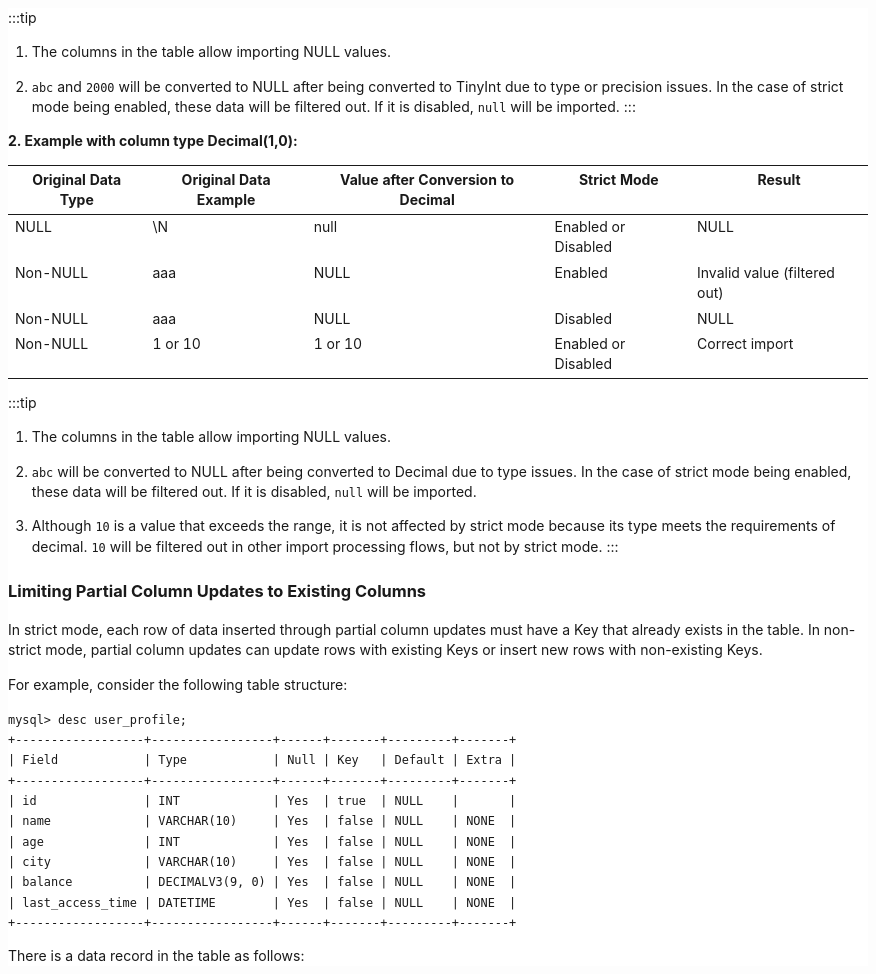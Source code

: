 :::tip
1. The columns in the table allow importing NULL values.

2. `abc` and `2000` will be converted to NULL after being converted to TinyInt due to type or precision issues. In the case of strict mode being enabled, these data will be filtered out. If it is disabled, `null` will be imported.
:::

**2. Example with column type Decimal(1,0):**

| Original Data Type | Original Data Example | Value after Conversion to Decimal | Strict Mode | Result           |
| ------------------ | -------------------- | --------------------------------- | ----------- | ---------------- |
| NULL               | \N                   | null                              | Enabled or Disabled | NULL             |
| Non-NULL           | aaa                  | NULL                              | Enabled     | Invalid value (filtered out) |
| Non-NULL           | aaa                  | NULL                              | Disabled    | NULL             |
| Non-NULL           | 1 or 10              | 1 or 10                           | Enabled or Disabled | Correct import   |

:::tip
1. The columns in the table allow importing NULL values.

2. `abc` will be converted to NULL after being converted to Decimal due to type issues. In the case of strict mode being enabled, these data will be filtered out. If it is disabled, `null` will be imported.

3. Although `10` is a value that exceeds the range, it is not affected by strict mode because its type meets the requirements of decimal. `10` will be filtered out in other import processing flows, but not by strict mode.
:::


### Limiting Partial Column Updates to Existing Columns

In strict mode, each row of data inserted through partial column updates must have a Key that already exists in the table. In non-strict mode, partial column updates can update rows with existing Keys or insert new rows with non-existing Keys.

For example, consider the following table structure:
```
mysql> desc user_profile;
+------------------+-----------------+------+-------+---------+-------+
| Field            | Type            | Null | Key   | Default | Extra |
+------------------+-----------------+------+-------+---------+-------+
| id               | INT             | Yes  | true  | NULL    |       |
| name             | VARCHAR(10)     | Yes  | false | NULL    | NONE  |
| age              | INT             | Yes  | false | NULL    | NONE  |
| city             | VARCHAR(10)     | Yes  | false | NULL    | NONE  |
| balance          | DECIMALV3(9, 0) | Yes  | false | NULL    | NONE  |
| last_access_time | DATETIME        | Yes  | false | NULL    | NONE  |
+------------------+-----------------+------+-------+---------+-------+
```

There is a data record in the table as follows:
